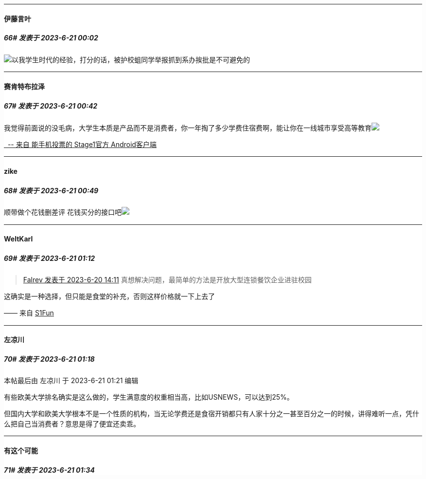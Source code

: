 *****

####  伊藤言叶  
##### 66#       发表于 2023-6-21 00:02

<img src="https://static.saraba1st.com/image/smiley/face2017/066.png" referrerpolicy="no-referrer">以我学生时代的经验，打分的话，被护校蛆同学举报抓到系办挨批是不可避免的


*****

####  赛肯特布拉泽  
##### 67#       发表于 2023-6-21 00:42

我觉得前面说的没毛病，大学生本质是产品而不是消费者，你一年掏了多少学费住宿费啊，能让你在一线城市享受高等教育<img src="https://static.saraba1st.com/image/smiley/face2017/067.png" referrerpolicy="no-referrer">

[  -- 来自 能手机投票的 Stage1官方 Android客户端](https://www.coolapk.com/apk/140634)


*****

####  zike  
##### 68#       发表于 2023-6-21 00:49

顺带做个花钱删差评 花钱买分的接口吧<img src="https://static.saraba1st.com/image/smiley/face2017/047.png" referrerpolicy="no-referrer">


*****

####  WeltKarl  
##### 69#       发表于 2023-6-21 01:12

<blockquote><a href="httphttps://bbs.saraba1st.com/2b/forum.php?mod=redirect&amp;goto=findpost&amp;pid=61356281&amp;ptid=2140804" target="_blank">Falrev 发表于 2023-6-20 14:11</a>
真想解决问题，最简单的方法是开放大型连锁餐饮企业进驻校园</blockquote>
这确实是一种选择，但只能是食堂的补充，否则这样价格就一下上去了

—— 来自 [S1Fun](https://s1fun.koalcat.com)


*****

####  左凉川  
##### 70#       发表于 2023-6-21 01:18

 本帖最后由 左凉川 于 2023-6-21 01:21 编辑 

有些欧美大学排名确实是这么做的，学生满意度的权重相当高，比如USNEWS，可以达到25%。

但国内大学和欧美大学根本不是一个性质的机构，当无论学费还是食宿开销都只有人家十分之一甚至百分之一的时候，讲得难听一点，凭什么把自己当消费者？意思是得了便宜还卖乖。


*****

####  有这个可能  
##### 71#       发表于 2023-6-21 01:34
